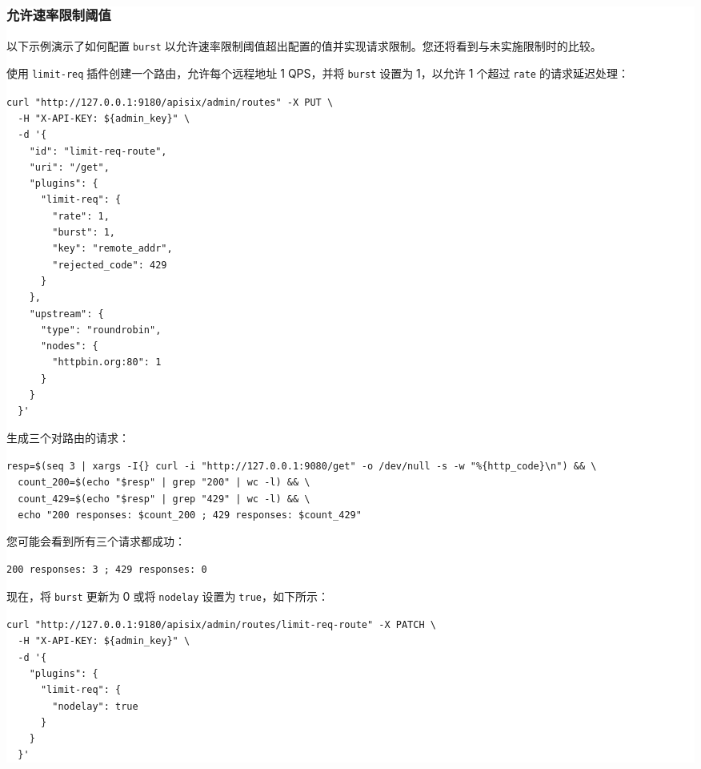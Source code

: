 ### 允许速率限制阈值

以下示例演示了如何配置 `burst` 以允许速率限制阈值超出配置的值并实现请求限制。您还将看到与未实施限制时的比较。

使用 `limit-req` 插件创建一个路由，允许每个远程地址 1 QPS，并将 `burst` 设置为 1，以允许 1 个超过 `rate` 的请求延迟处理：

```shell
curl "http://127.0.0.1:9180/apisix/admin/routes" -X PUT \
  -H "X-API-KEY: ${admin_key}" \
  -d '{
    "id": "limit-req-route",
    "uri": "/get",
    "plugins": {
      "limit-req": {
        "rate": 1,
        "burst": 1,
        "key": "remote_addr",
        "rejected_code": 429
      }
    },
    "upstream": {
      "type": "roundrobin",
      "nodes": {
        "httpbin.org:80": 1
      }
    }
  }'
```

生成三个对路由的请求：

```shell
resp=$(seq 3 | xargs -I{} curl -i "http://127.0.0.1:9080/get" -o /dev/null -s -w "%{http_code}\n") && \
  count_200=$(echo "$resp" | grep "200" | wc -l) && \
  count_429=$(echo "$resp" | grep "429" | wc -l) && \
  echo "200 responses: $count_200 ; 429 responses: $count_429"
```

您可能会看到所有三个请求都成功：

```text
200 responses: 3 ; 429 responses: 0
```

现在，将 `burst` 更新为 0 或将 `nodelay` 设置为 `true`，如下所示：

```shell
curl "http://127.0.0.1:9180/apisix/admin/routes/limit-req-route" -X PATCH \
  -H "X-API-KEY: ${admin_key}" \
  -d '{
    "plugins": {
      "limit-req": {
        "nodelay": true
      }
    }
  }'
```
